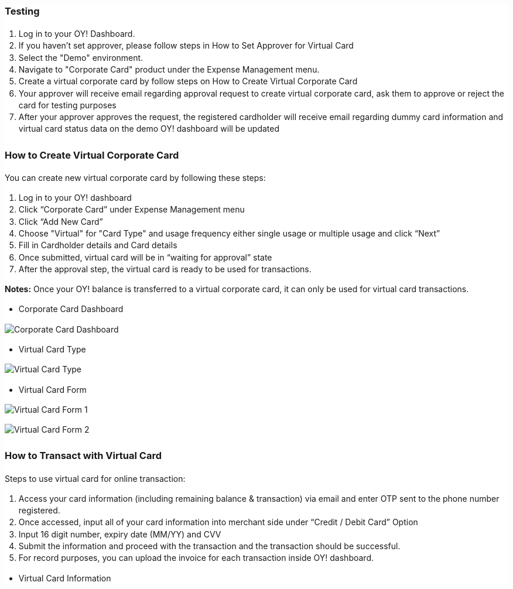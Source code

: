 ### Testing
1. Log in to your OY! Dashboard.
1. If you haven’t set approver, please follow steps in How to Set Approver for Virtual Card
1. Select the "Demo" environment.
1. Navigate to "Corporate Card" product under the Expense Management menu.
1. Create a virtual corporate card by follow steps on How to Create Virtual Corporate Card
1. Your approver will receive email regarding approval request to create virtual corporate card, ask them to approve or reject the card for testing purposes
1. After your approver approves the request, the registered cardholder will receive email regarding dummy card information and virtual card status data on the demo OY! dashboard will be updated

### How to Create Virtual Corporate Card
You can create new virtual corporate card by following these steps:
1. Log in to your OY! dashboard
1. Click “Corporate Card” under Expense Management menu
1. Click “Add New Card”
1. Choose "Virtual" for "Card Type" and usage frequency either single usage or multiple usage and click “Next”
1. Fill in Cardholder details and Card details
1. Once submitted, virtual card will be in “waiting for approval” state
1. After the approval step, the virtual card is ready to be used for transactions.

**Notes:** Once your OY!  balance is transferred to a virtual corporate card, it can only be used for virtual card transactions.

* Corporate Card Dashboard

 ![Corporate Card Dashboard](images/virtualCard/corporate_card_dashboard.png)

* Virtual Card Type

 ![Virtual Card Type](images/virtualCard/virtual_card_type.png)

* Virtual Card Form

![Virtual Card Form 1](images/virtualCard/vcc_form_1.png)

![Virtual Card Form 2](images/virtualCard/vcc_form_2.png)

### How to Transact with Virtual Card
Steps to use virtual card for online transaction:
1. Access your card information (including remaining balance & transaction) via email and enter OTP sent to the phone number registered.
1. Once accessed, input all of your card information into merchant side under “Credit / Debit Card” Option
1. Input 16 digit number, expiry date (MM/YY) and CVV
1. Submit the information and proceed with the transaction and the transaction should be successful.
1. For record purposes, you can upload the invoice for each transaction inside OY! dashboard.

* Virtual Card Information

